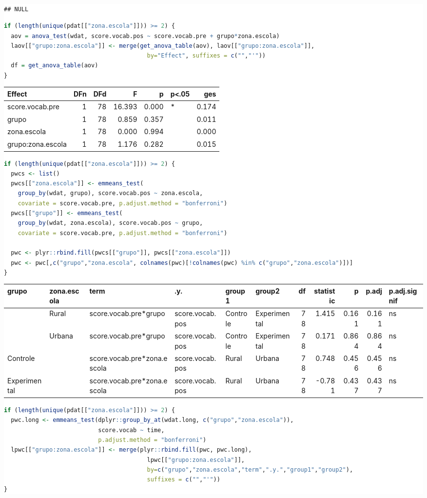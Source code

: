     ## NULL

``` r
if (length(unique(pdat[["zona.escola"]])) >= 2) {
  aov = anova_test(wdat, score.vocab.pos ~ score.vocab.pre + grupo*zona.escola)
  laov[["grupo:zona.escola"]] <- merge(get_anova_table(aov), laov[["grupo:zona.escola"]],
                                         by="Effect", suffixes = c("","'"))
  df = get_anova_table(aov)
}
```

| Effect            | DFn | DFd |      F |     p | p\<.05 |   ges |
|:------------------|----:|----:|-------:|------:|:-------|------:|
| score.vocab.pre   |   1 |  78 | 16.393 | 0.000 | \*     | 0.174 |
| grupo             |   1 |  78 |  0.859 | 0.357 |        | 0.011 |
| zona.escola       |   1 |  78 |  0.000 | 0.994 |        | 0.000 |
| grupo:zona.escola |   1 |  78 |  1.176 | 0.282 |        | 0.015 |

``` r
if (length(unique(pdat[["zona.escola"]])) >= 2) {
  pwcs <- list()
  pwcs[["zona.escola"]] <- emmeans_test(
    group_by(wdat, grupo), score.vocab.pos ~ zona.escola,
    covariate = score.vocab.pre, p.adjust.method = "bonferroni")
  pwcs[["grupo"]] <- emmeans_test(
    group_by(wdat, zona.escola), score.vocab.pos ~ grupo,
    covariate = score.vocab.pre, p.adjust.method = "bonferroni")
  
  pwc <- plyr::rbind.fill(pwcs[["grupo"]], pwcs[["zona.escola"]])
  pwc <- pwc[,c("grupo","zona.escola", colnames(pwc)[!colnames(pwc) %in% c("grupo","zona.escola")])]
}
```

| grupo        | zona.escola | term                         | .y.             | group1   | group2       |  df | statistic |     p | p.adj | p.adj.signif |
|:-------------|:------------|:-----------------------------|:----------------|:---------|:-------------|----:|----------:|------:|------:|:-------------|
|              | Rural       | score.vocab.pre\*grupo       | score.vocab.pos | Controle | Experimental |  78 |     1.415 | 0.161 | 0.161 | ns           |
|              | Urbana      | score.vocab.pre\*grupo       | score.vocab.pos | Controle | Experimental |  78 |     0.171 | 0.864 | 0.864 | ns           |
| Controle     |             | score.vocab.pre\*zona.escola | score.vocab.pos | Rural    | Urbana       |  78 |     0.748 | 0.456 | 0.456 | ns           |
| Experimental |             | score.vocab.pre\*zona.escola | score.vocab.pos | Rural    | Urbana       |  78 |    -0.781 | 0.437 | 0.437 | ns           |

``` r
if (length(unique(pdat[["zona.escola"]])) >= 2) {
  pwc.long <- emmeans_test(dplyr::group_by_at(wdat.long, c("grupo","zona.escola")),
                           score.vocab ~ time,
                           p.adjust.method = "bonferroni")
  lpwc[["grupo:zona.escola"]] <- merge(plyr::rbind.fill(pwc, pwc.long),
                                         lpwc[["grupo:zona.escola"]],
                                         by=c("grupo","zona.escola","term",".y.","group1","group2"),
                                         suffixes = c("","'"))
}
```
